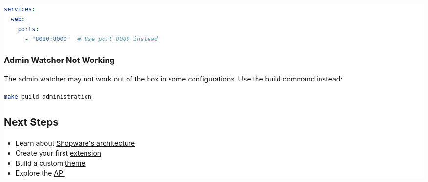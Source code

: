 ```yaml
services:
  web:
    ports:
      - "8080:8000"  # Use port 8080 instead
```

### Admin Watcher Not Working

The admin watcher may not work out of the box in some configurations. Use the build command instead:

```bash
make build-administration
```

## Next Steps

- Learn about [Shopware's architecture](../../concepts/)
- Create your first [extension](../plugins/)
- Build a custom [theme](../plugins/themes/)
- Explore the [API](../../concepts/api/)
